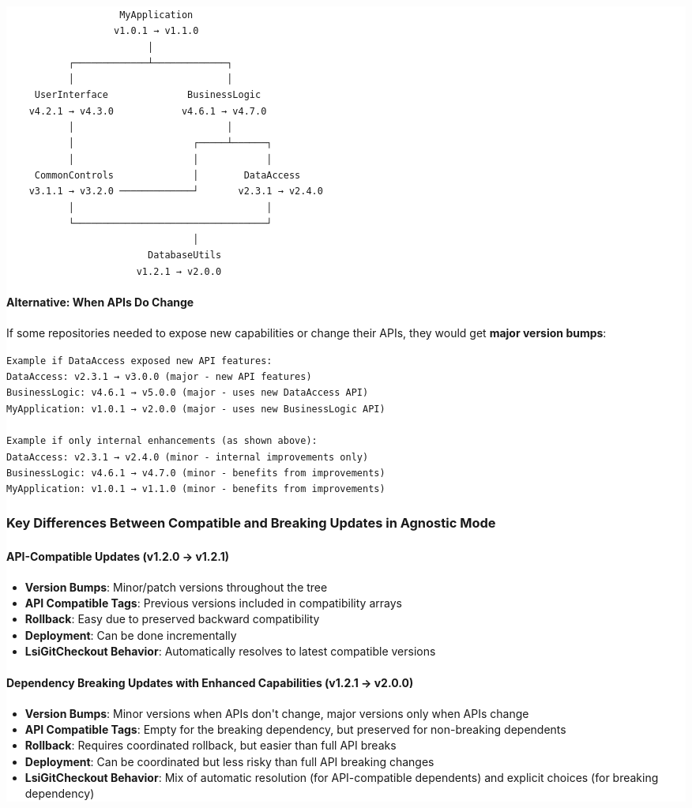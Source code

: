 ```
                    MyApplication
                   v1.0.1 → v1.1.0
                         │
           ┌─────────────┴─────────────┐
           │                           │
     UserInterface              BusinessLogic
    v4.2.1 → v4.3.0            v4.6.1 → v4.7.0
           │                           │
           │                     ┌─────┴──────┐
           │                     │            │
     CommonControls              │        DataAccess
    v3.1.1 → v3.2.0 ─────────────┘       v2.3.1 → v2.4.0
           │                                  │
           └──────────────────────────────────┘
                                 │
                         DatabaseUtils
                       v1.2.1 → v2.0.0
```

#### Alternative: When APIs Do Change

If some repositories needed to expose new capabilities or change their APIs, they would get **major version bumps**:

```
Example if DataAccess exposed new API features:
DataAccess: v2.3.1 → v3.0.0 (major - new API features)
BusinessLogic: v4.6.1 → v5.0.0 (major - uses new DataAccess API)
MyApplication: v1.0.1 → v2.0.0 (major - uses new BusinessLogic API)

Example if only internal enhancements (as shown above):
DataAccess: v2.3.1 → v2.4.0 (minor - internal improvements only)
BusinessLogic: v4.6.1 → v4.7.0 (minor - benefits from improvements)
MyApplication: v1.0.1 → v1.1.0 (minor - benefits from improvements)
```

### Key Differences Between Compatible and Breaking Updates in Agnostic Mode

#### API-Compatible Updates (v1.2.0 → v1.2.1)
- **Version Bumps**: Minor/patch versions throughout the tree
- **API Compatible Tags**: Previous versions included in compatibility arrays
- **Rollback**: Easy due to preserved backward compatibility
- **Deployment**: Can be done incrementally
- **LsiGitCheckout Behavior**: Automatically resolves to latest compatible versions

#### Dependency Breaking Updates with Enhanced Capabilities (v1.2.1 → v2.0.0)
- **Version Bumps**: Minor versions when APIs don't change, major versions only when APIs change
- **API Compatible Tags**: Empty for the breaking dependency, but preserved for non-breaking dependents
- **Rollback**: Requires coordinated rollback, but easier than full API breaks
- **Deployment**: Can be coordinated but less risky than full API breaking changes
- **LsiGitCheckout Behavior**: Mix of automatic resolution (for API-compatible dependents) and explicit choices (for breaking dependency)
